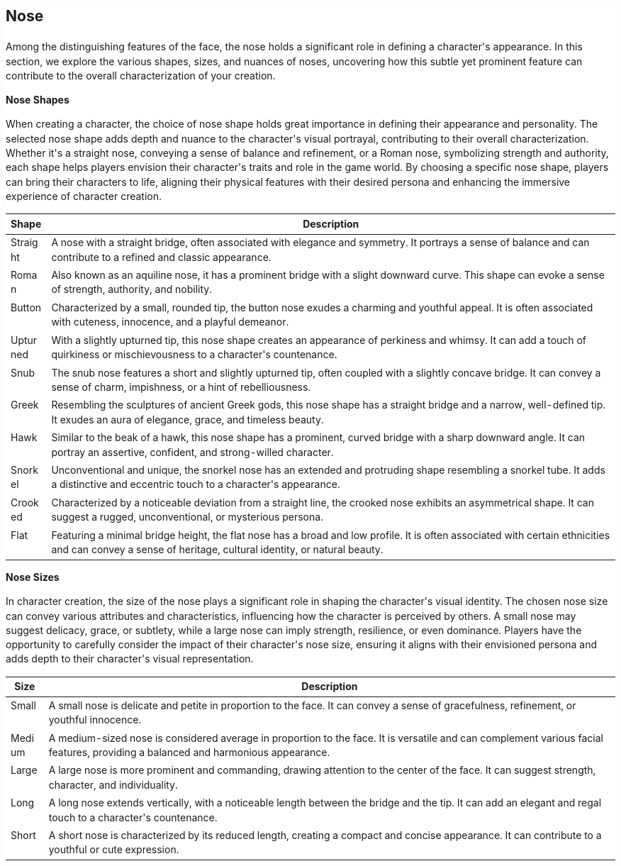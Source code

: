 

## Nose

Among the distinguishing features of the face, the nose holds a significant role in defining a character's appearance. In this section, we explore the various shapes, sizes, and nuances of noses, uncovering how this subtle yet prominent feature can contribute to the overall characterization of your creation.

**Nose Shapes**

When creating a character, the choice of nose shape holds great importance in defining their appearance and personality. The selected nose shape adds depth and nuance to the character's visual portrayal, contributing to their overall characterization. Whether it's a straight nose, conveying a sense of balance and refinement, or a Roman nose, symbolizing strength and authority, each shape helps players envision their character's traits and role in the game world. By choosing a specific nose shape, players can bring their characters to life, aligning their physical features with their desired persona and enhancing the immersive experience of character creation.

| Shape       | Description                                                         |
| ----------- | ------------------------------------------------------------------- |
| Straight    | A nose with a straight bridge, often associated with elegance and symmetry. It portrays a sense of balance and can contribute to a refined and classic appearance. |
| Roman       | Also known as an aquiline nose, it has a prominent bridge with a slight downward curve. This shape can evoke a sense of strength, authority, and nobility. |
| Button      | Characterized by a small, rounded tip, the button nose exudes a charming and youthful appeal. It is often associated with cuteness, innocence, and a playful demeanor. |
| Upturned    | With a slightly upturned tip, this nose shape creates an appearance of perkiness and whimsy. It can add a touch of quirkiness or mischievousness to a character's countenance. |
| Snub        | The snub nose features a short and slightly upturned tip, often coupled with a slightly concave bridge. It can convey a sense of charm, impishness, or a hint of rebelliousness. |
| Greek       | Resembling the sculptures of ancient Greek gods, this nose shape has a straight bridge and a narrow, well-defined tip. It exudes an aura of elegance, grace, and timeless beauty. |
| Hawk        | Similar to the beak of a hawk, this nose shape has a prominent, curved bridge with a sharp downward angle. It can portray an assertive, confident, and strong-willed character. |
| Snorkel     | Unconventional and unique, the snorkel nose has an extended and protruding shape resembling a snorkel tube. It adds a distinctive and eccentric touch to a character's appearance. |
| Crooked     | Characterized by a noticeable deviation from a straight line, the crooked nose exhibits an asymmetrical shape. It can suggest a rugged, unconventional, or mysterious persona. |
| Flat        | Featuring a minimal bridge height, the flat nose has a broad and low profile. It is often associated with certain ethnicities and can convey a sense of heritage, cultural identity, or natural beauty. |

**Nose Sizes**

In character creation, the size of the nose plays a significant role in shaping the character's visual identity. The chosen nose size can convey various attributes and characteristics, influencing how the character is perceived by others. A small nose may suggest delicacy, grace, or subtlety, while a large nose can imply strength, resilience, or even dominance. Players have the opportunity to carefully consider the impact of their character's nose size, ensuring it aligns with their envisioned persona and adds depth to their character's visual representation.

| Size        | Description                                                         |
| ----------- | ------------------------------------------------------------------- |
| Small       | A small nose is delicate and petite in proportion to the face. It can convey a sense of gracefulness, refinement, or youthful innocence. |
| Medium      | A medium-sized nose is considered average in proportion to the face. It is versatile and can complement various facial features, providing a balanced and harmonious appearance. |
| Large       | A large nose is more prominent and commanding, drawing attention to the center of the face. It can suggest strength, character, and individuality. |
| Long        | A long nose extends vertically, with a noticeable length between the bridge and the tip. It can add an elegant and regal touch to a character's countenance. |
| Short       | A short nose is characterized by its reduced length, creating a compact and concise appearance. It can contribute to a youthful or cute expression. |
